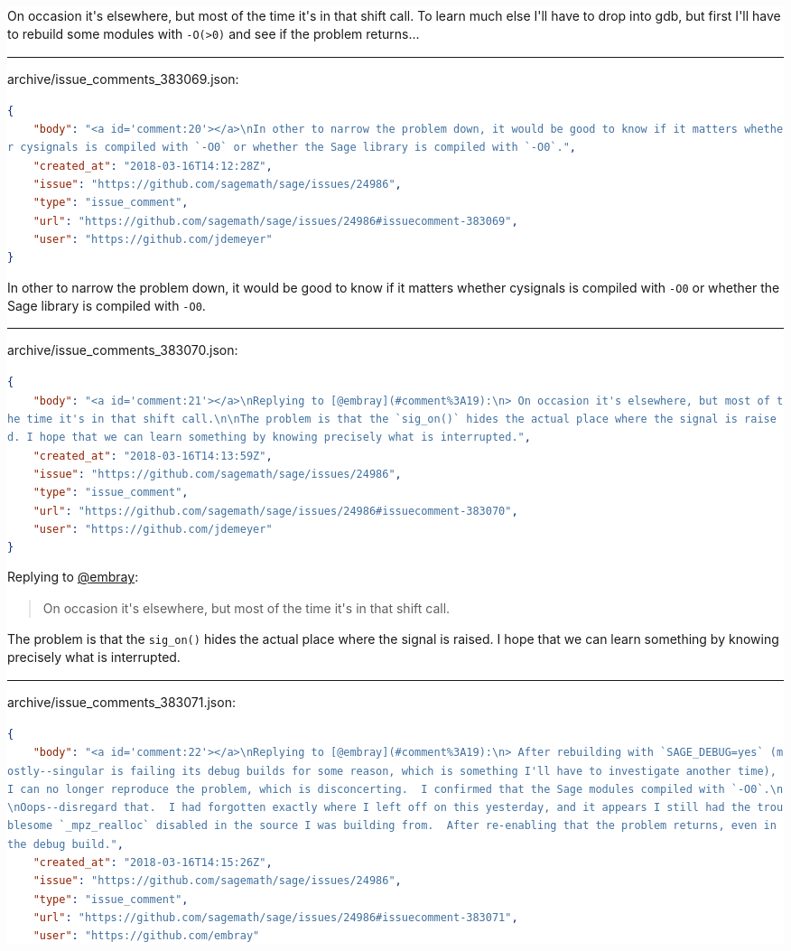 On occasion it's elsewhere, but most of the time it's in that shift call.  To learn much else I'll have to drop into gdb, but first I'll have to rebuild some modules with `-O(>0)` and see if the problem returns...



---

archive/issue_comments_383069.json:
```json
{
    "body": "<a id='comment:20'></a>\nIn other to narrow the problem down, it would be good to know if it matters whether cysignals is compiled with `-O0` or whether the Sage library is compiled with `-O0`.",
    "created_at": "2018-03-16T14:12:28Z",
    "issue": "https://github.com/sagemath/sage/issues/24986",
    "type": "issue_comment",
    "url": "https://github.com/sagemath/sage/issues/24986#issuecomment-383069",
    "user": "https://github.com/jdemeyer"
}
```

<a id='comment:20'></a>
In other to narrow the problem down, it would be good to know if it matters whether cysignals is compiled with `-O0` or whether the Sage library is compiled with `-O0`.



---

archive/issue_comments_383070.json:
```json
{
    "body": "<a id='comment:21'></a>\nReplying to [@embray](#comment%3A19):\n> On occasion it's elsewhere, but most of the time it's in that shift call.\n\nThe problem is that the `sig_on()` hides the actual place where the signal is raised. I hope that we can learn something by knowing precisely what is interrupted.",
    "created_at": "2018-03-16T14:13:59Z",
    "issue": "https://github.com/sagemath/sage/issues/24986",
    "type": "issue_comment",
    "url": "https://github.com/sagemath/sage/issues/24986#issuecomment-383070",
    "user": "https://github.com/jdemeyer"
}
```

<a id='comment:21'></a>
Replying to [@embray](#comment%3A19):
> On occasion it's elsewhere, but most of the time it's in that shift call.

The problem is that the `sig_on()` hides the actual place where the signal is raised. I hope that we can learn something by knowing precisely what is interrupted.



---

archive/issue_comments_383071.json:
```json
{
    "body": "<a id='comment:22'></a>\nReplying to [@embray](#comment%3A19):\n> After rebuilding with `SAGE_DEBUG=yes` (mostly--singular is failing its debug builds for some reason, which is something I'll have to investigate another time), I can no longer reproduce the problem, which is disconcerting.  I confirmed that the Sage modules compiled with `-O0`.\n\nOops--disregard that.  I had forgotten exactly where I left off on this yesterday, and it appears I still had the troublesome `_mpz_realloc` disabled in the source I was building from.  After re-enabling that the problem returns, even in the debug build.",
    "created_at": "2018-03-16T14:15:26Z",
    "issue": "https://github.com/sagemath/sage/issues/24986",
    "type": "issue_comment",
    "url": "https://github.com/sagemath/sage/issues/24986#issuecomment-383071",
    "user": "https://github.com/embray"
```